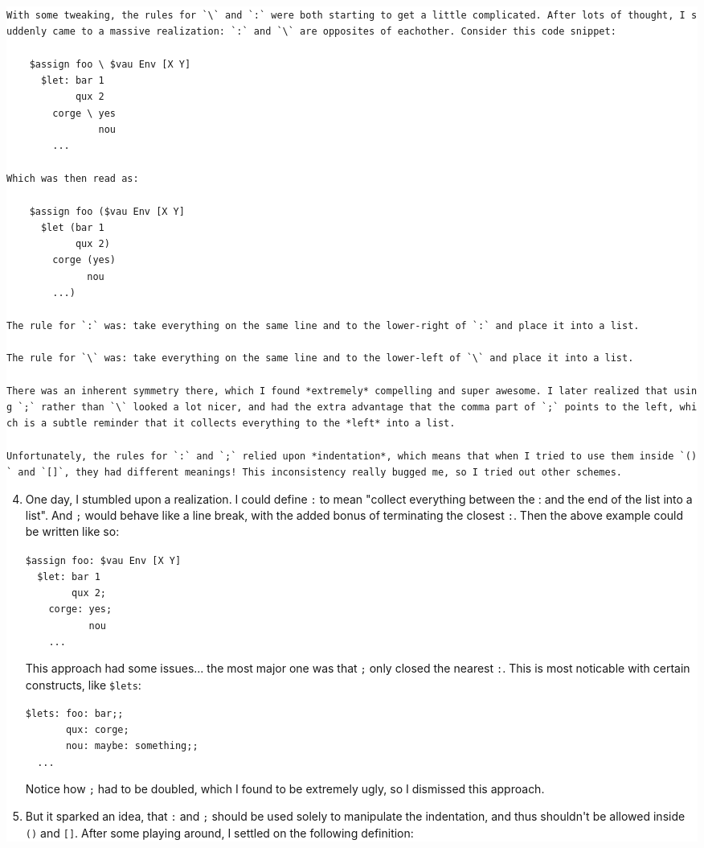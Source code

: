     With some tweaking, the rules for `\` and `:` were both starting to get a little complicated. After lots of thought, I suddenly came to a massive realization: `:` and `\` are opposites of eachother. Consider this code snippet:

        $assign foo \ $vau Env [X Y]
          $let: bar 1
                qux 2
            corge \ yes
                    nou
            ...

    Which was then read as:

        $assign foo ($vau Env [X Y]
          $let (bar 1
                qux 2)
            corge (yes)
                  nou
            ...)

    The rule for `:` was: take everything on the same line and to the lower-right of `:` and place it into a list.

    The rule for `\` was: take everything on the same line and to the lower-left of `\` and place it into a list.

    There was an inherent symmetry there, which I found *extremely* compelling and super awesome. I later realized that using `;` rather than `\` looked a lot nicer, and had the extra advantage that the comma part of `;` points to the left, which is a subtle reminder that it collects everything to the *left* into a list.

    Unfortunately, the rules for `:` and `;` relied upon *indentation*, which means that when I tried to use them inside `()` and `[]`, they had different meanings! This inconsistency really bugged me, so I tried out other schemes.

 4. One day, I stumbled upon a realization. I could define `:` to mean "collect everything between the : and the end of the list into a list". And `;` would behave like a line break, with the added bonus of terminating the closest `:`. Then the above example could be written like so:

        $assign foo: $vau Env [X Y]
          $let: bar 1
                qux 2;
            corge: yes;
                   nou
            ...

    This approach had some issues... the most major one was that `;` only closed the nearest `:`. This is most noticable with certain constructs, like `$lets`:

        $lets: foo: bar;;
               qux: corge;
               nou: maybe: something;;
          ...

    Notice how `;` had to be doubled, which I found to be extremely ugly, so I dismissed this approach.

 5. But it sparked an idea, that `:` and `;` should be used solely to manipulate the indentation, and thus shouldn't be allowed inside `()` and `[]`. After some playing around, I settled on the following definition:
